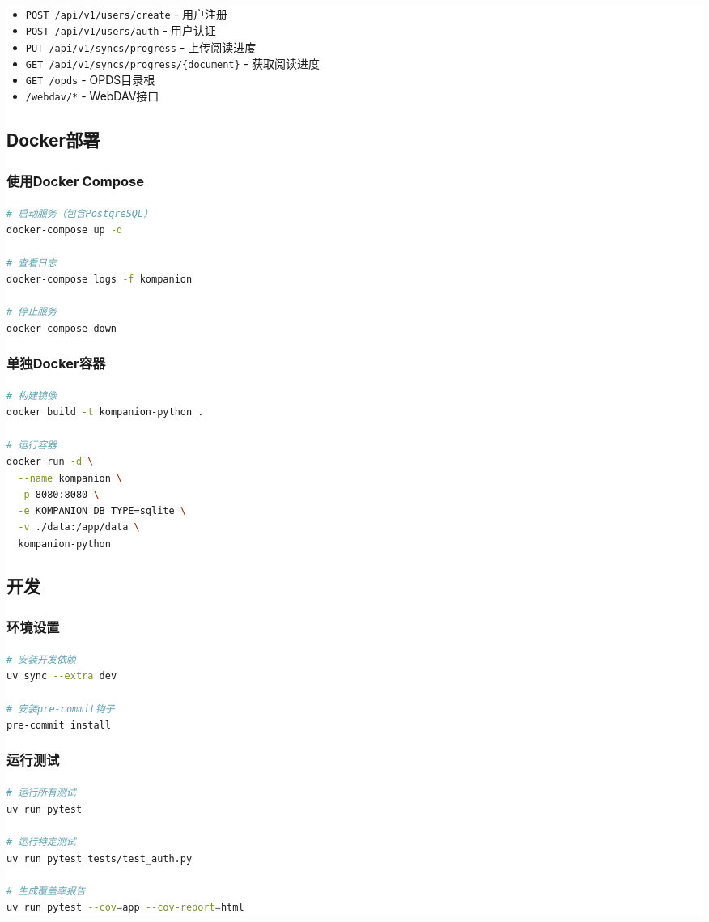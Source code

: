 - `POST /api/v1/users/create` - 用户注册
- `POST /api/v1/users/auth` - 用户认证
- `PUT /api/v1/syncs/progress` - 上传阅读进度
- `GET /api/v1/syncs/progress/{document}` - 获取阅读进度
- `GET /opds` - OPDS目录根
- `/webdav/*` - WebDAV接口

## Docker部署

### 使用Docker Compose

```bash
# 启动服务（包含PostgreSQL）
docker-compose up -d

# 查看日志
docker-compose logs -f kompanion

# 停止服务
docker-compose down
```

### 单独Docker容器

```bash
# 构建镜像
docker build -t kompanion-python .

# 运行容器
docker run -d \
  --name kompanion \
  -p 8080:8080 \
  -e KOMPANION_DB_TYPE=sqlite \
  -v ./data:/app/data \
  kompanion-python
```

## 开发

### 环境设置

```bash
# 安装开发依赖
uv sync --extra dev

# 安装pre-commit钩子
pre-commit install
```

### 运行测试

```bash
# 运行所有测试
uv run pytest

# 运行特定测试
uv run pytest tests/test_auth.py

# 生成覆盖率报告
uv run pytest --cov=app --cov-report=html
```

